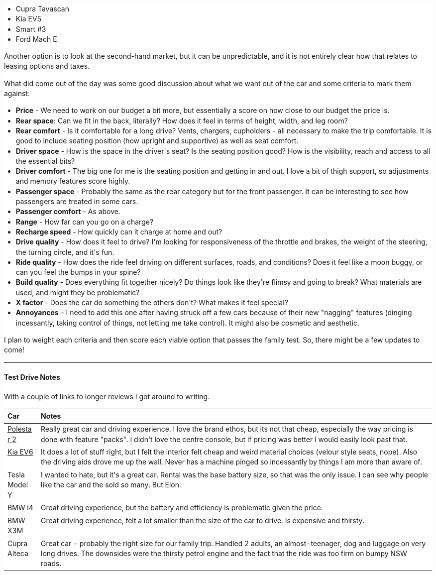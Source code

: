 - Cupra Tavascan
- Kia EV5
- Smart #3 
- Ford Mach E

Another option is to look at the second-hand market, but it can be unpredictable, and it is not entirely clear how that relates to leasing options and taxes. 

What did come out of the day was some good discussion about what we want out of the car and some criteria to mark them against:

- **Price** - We need to work on our budget a bit more, but essentially a score on how close to our budget the price is. 
- **Rear space**: Can we fit in the back, literally? How does it feel in terms of height, width, and leg room?
- **Rear comfort** - Is it comfortable for a long drive? Vents, chargers, cupholders - all necessary to make the trip comfortable. It is good to include seating position (how upright and supportive) as well as seat comfort. 
- **Driver space** - How is the space in the driver's seat? Is the seating position good? How is the visibility, reach and access to all the essential bits?
- **Driver comfort** - The big one for me is the seating position and getting in and out. I love a bit of thigh support, so adjustments and memory features score highly. 
- **Passenger space** - Probably the same as the rear category but for the front passenger. It can be interesting to see how passengers are treated in some cars. 
- **Passenger comfort** - As above. 
- **Range** - How far can you go on a charge?
- **Recharge speed** - How quickly can it charge at home and out?
- **Drive quality** - How does it feel to drive? I'm looking for responsiveness of the throttle and brakes, the weight of the steering, the turning circle, and it's fun. 
- **Ride quality** - How does the ride feel driving on different surfaces, roads, and conditions? Does it feel like a moon buggy, or can you feel the bumps in your spine? 
- **Build quality** - Does everything fit together nicely? Do things look like they're flimsy and going to break? What materials are used, and might they be problematic?
- **X factor** - Does the car do something the others don't? What makes it feel special?
- **Annoyances** – I need to add this one after having struck off a few cars because of their new "nagging" features (dinging incessantly, taking control of things, not letting me take control). It might also be cosmetic and aesthetic. 

I plan to weight each criteria and then score each viable option that passes the family test. So, there might be a few updates to come!

---
#### Test Drive Notes
With a couple of links to longer reviews I got around to writing. 

| Car | Notes |
| :--- | :------- |
| [Polestar 2](https://heartsoulmachine.com/blog/2023/01-13-testing-the-polestar-2/) | Really great car and driving experience. I love the brand ethos, but its not that cheap, especially the way pricing is done with feature "packs". I didn't love the centre console, but if pricing was better I would easily look past that. |
| [Kia EV6](https://heartsoulmachine.com/blog/2024/01-04-testing-the-kia-ev6/) | It does a lot of stuff right, but I felt the interior felt cheap and weird material choices (velour style seats, nope). Also the driving aids drove me up the wall. Never has a machine pinged so incessantly by things I am more than aware of. |
| Tesla Model Y | I wanted to hate, but it's a great car. Rental was the base battery size, so that was the only issue. I can see why people like the car and the sold so many. But Elon. |
| BMW i4 | Great driving experience, but the battery and efficiency is problematic given the price. |
| BMW X3M | Great driving experience, felt a lot smaller than the size of the car to drive. Is expensive and thirsty. |
| Cupra Alteca | Great car - probably the right size for our family trip. Handled 2 adults, an almost-teenager, dog and luggage on very long drives. The downsides were the thirsty petrol engine and the fact that the ride was too firm on bumpy NSW roads. |


[^driving]: See table above

